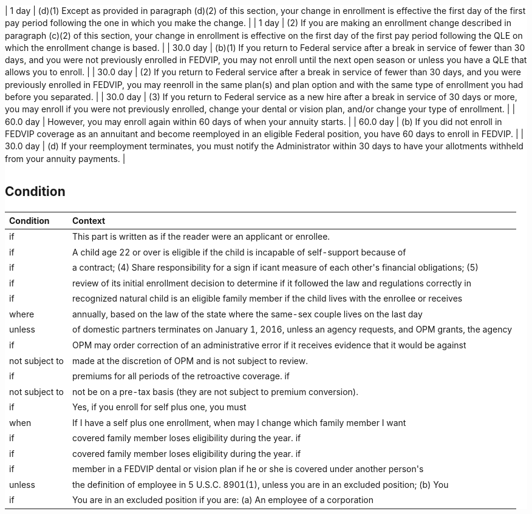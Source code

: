 | 1 day      | (d)(1) Except as provided in paragraph (d)(2) of this section, your change in enrollment is effective the first day of the first pay period following the one in which you make the change.                                                                                                                                                                                                         |
| 1 day      | (2) If you are making an enrollment change described in paragraph (c)(2) of this section, your change in enrollment is effective on the first day of the first pay period following the QLE on which the enrollment change is based.                                                                                                                                                                |
| 30.0 day   | (b)(1) If you return to Federal service after a break in service of fewer than 30 days, and you were not previously enrolled in FEDVIP, you may not enroll until the next open season or unless you have a QLE that allows you to enroll.                                                                                                                                                           |
| 30.0 day   | (2) If you return to Federal service after a break in service of fewer than 30 days, and you were previously enrolled in FEDVIP, you may reenroll in the same plan(s) and plan option and with the same type of enrollment you had before you separated.                                                                                                                                            |
| 30.0 day   | (3) If you return to Federal service as a new hire after a break in service of 30 days or more, you may enroll if you were not previously enrolled, change your dental or vision plan, and/or change your type of enrollment.                                                                                                                                                                       |
| 60.0 day   | However, you may enroll again within 60 days of when your annuity starts.                                                                                                                                                                                                                                                                                                                           |
| 60.0 day   | (b) If you did not enroll in FEDVIP coverage as an annuitant and become reemployed in an eligible Federal position, you have 60 days to enroll in FEDVIP.                                                                                                                                                                                                                                           |
| 30.0 day   | (d) If your reemployment terminates, you must notify the Administrator within 30 days to have your allotments withheld from your annuity payments.                                                                                                                                                                                                                                                  |


## Condition

| Condition      | Context                                                                                                         |
|:---------------|:----------------------------------------------------------------------------------------------------------------|
| if             | This part is written as  if  the reader were an applicant or enrollee.                                          |
| if             | A child age 22 or over is eligible  if the child is incapable of self-support because of                        |
| if             | a contract; (4) Share responsibility for a sign if icant measure of each other's financial obligations; (5)     |
| if             | review of its initial enrollment decision to determine if it followed the law and regulations correctly in      |
| if             | recognized natural child is an eligible family member if the child lives with the enrollee or receives          |
| where          | annually, based on the law of the state where the same-sex couple lives on the last day                         |
| unless         | of domestic partners terminates on January 1, 2016, unless an agency requests, and OPM grants, the agency       |
| if             | OPM may order correction of an administrative error if it receives evidence that it would be against            |
| not subject to | made at the discretion of OPM and is not subject to  review.                                                    |
| if             | premiums for all periods of the retroactive coverage. if                                                        |
| not subject to | not be on a pre-tax basis (they are not subject to  premium conversion).                                        |
| if             | Yes,  if you enroll for self plus one, you must                                                                 |
| when           | If I have a self plus one enrollment,  when may I change which family member I want                             |
| if             | covered family member loses eligibility during the year. if                                                     |
| if             | covered family member loses eligibility during the year. if                                                     |
| if             | member in a FEDVIP dental or vision plan if he or she is covered under another person's                         |
| unless         | the definition of employee in 5 U.S.C. 8901(1), unless you are in an excluded position; (b) You                 |
| if             | You are in an excluded position  if you are: (a) An employee of a corporation                                   |